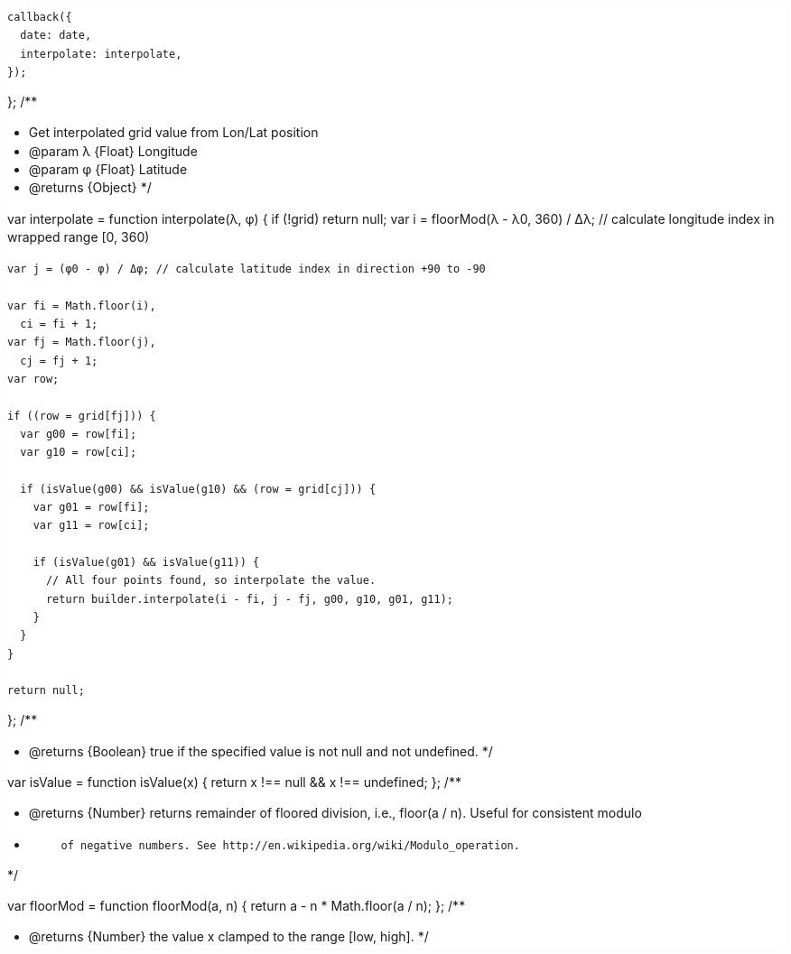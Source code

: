     callback({
      date: date,
      interpolate: interpolate,
    });
  };
  /**
   * Get interpolated grid value from Lon/Lat position
   * @param λ {Float} Longitude
   * @param φ {Float} Latitude
   * @returns {Object}
   */

  var interpolate = function interpolate(λ, φ) {
    if (!grid) return null;
    var i = floorMod(λ - λ0, 360) / Δλ; // calculate longitude index in wrapped range [0, 360)

    var j = (φ0 - φ) / Δφ; // calculate latitude index in direction +90 to -90

    var fi = Math.floor(i),
      ci = fi + 1;
    var fj = Math.floor(j),
      cj = fj + 1;
    var row;

    if ((row = grid[fj])) {
      var g00 = row[fi];
      var g10 = row[ci];

      if (isValue(g00) && isValue(g10) && (row = grid[cj])) {
        var g01 = row[fi];
        var g11 = row[ci];

        if (isValue(g01) && isValue(g11)) {
          // All four points found, so interpolate the value.
          return builder.interpolate(i - fi, j - fj, g00, g10, g01, g11);
        }
      }
    }

    return null;
  };
  /**
   * @returns {Boolean} true if the specified value is not null and not undefined.
   */

  var isValue = function isValue(x) {
    return x !== null && x !== undefined;
  };
  /**
   * @returns {Number} returns remainder of floored division, i.e., floor(a / n). Useful for consistent modulo
   *          of negative numbers. See http://en.wikipedia.org/wiki/Modulo_operation.
   */

  var floorMod = function floorMod(a, n) {
    return a - n * Math.floor(a / n);
  };
  /**
   * @returns {Number} the value x clamped to the range [low, high].
   */
